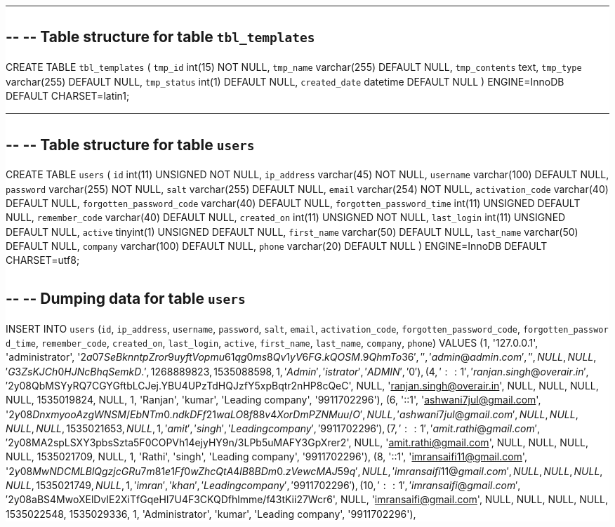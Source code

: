 -- --------------------------------------------------------

--
-- Table structure for table `tbl_templates`
--

CREATE TABLE `tbl_templates` (
  `tmp_id` int(15) NOT NULL,
  `tmp_name` varchar(255) DEFAULT NULL,
  `tmp_contents` text,
  `tmp_type` varchar(255) DEFAULT NULL,
  `tmp_status` int(1) DEFAULT NULL,
  `created_date` datetime DEFAULT NULL
) ENGINE=InnoDB DEFAULT CHARSET=latin1;

-- --------------------------------------------------------

--
-- Table structure for table `users`
--

CREATE TABLE `users` (
  `id` int(11) UNSIGNED NOT NULL,
  `ip_address` varchar(45) NOT NULL,
  `username` varchar(100) DEFAULT NULL,
  `password` varchar(255) NOT NULL,
  `salt` varchar(255) DEFAULT NULL,
  `email` varchar(254) NOT NULL,
  `activation_code` varchar(40) DEFAULT NULL,
  `forgotten_password_code` varchar(40) DEFAULT NULL,
  `forgotten_password_time` int(11) UNSIGNED DEFAULT NULL,
  `remember_code` varchar(40) DEFAULT NULL,
  `created_on` int(11) UNSIGNED NOT NULL,
  `last_login` int(11) UNSIGNED DEFAULT NULL,
  `active` tinyint(1) UNSIGNED DEFAULT NULL,
  `first_name` varchar(50) DEFAULT NULL,
  `last_name` varchar(50) DEFAULT NULL,
  `company` varchar(100) DEFAULT NULL,
  `phone` varchar(20) DEFAULT NULL
) ENGINE=InnoDB DEFAULT CHARSET=utf8;

--
-- Dumping data for table `users`
--

INSERT INTO `users` (`id`, `ip_address`, `username`, `password`, `salt`, `email`, `activation_code`, `forgotten_password_code`, `forgotten_password_time`, `remember_code`, `created_on`, `last_login`, `active`, `first_name`, `last_name`, `company`, `phone`) VALUES
(1, '127.0.0.1', 'administrator', '$2a$07$SeBknntpZror9uyftVopmu61qg0ms8Qv1yV6FG.kQOSM.9QhmTo36', '', 'admin@admin.com', '', NULL, NULL, 'G3ZsKJCh0HJNcBhqSemkD.', 1268889823, 1535088598, 1, 'Admin', 'istrator', 'ADMIN', '0'),
(4, '::1', 'ranjan.singh@overair.in', '$2y$08$QbMSYyRQ7CGYGftbLCJej.YBU4UPzTdHQJzfY5xpBqtr2nHP8cQeC', NULL, 'ranjan.singh@overair.in', NULL, NULL, NULL, NULL, 1535019824, NULL, 1, 'Ranjan', 'kumar', 'Leading company', '9911702296'),
(6, '::1', 'ashwani7jul@gmail.com', '$2y$08$DnxmyooAzgWNSM/EbNTm0.ndkDFf21waLO8f88v4XorDmPZNMuu/O', NULL, 'ashwani7jul@gmail.com', NULL, NULL, NULL, NULL, 1535021653, NULL, 1, 'amit', 'singh', 'Leading company', '9911702296'),
(7, '::1', 'amit.rathi@gmail.com', '$2y$08$MA2spLSXY3pbsSzta5F0COPVh14ejyHY9n/3LPb5uMAFY3GpXrer2', NULL, 'amit.rathi@gmail.com', NULL, NULL, NULL, NULL, 1535021709, NULL, 1, 'Rathi', 'singh', 'Leading company', '9911702296'),
(8, '::1', 'imransaifi11@gmail.com', '$2y$08$MwNDCMLBlQgzjcGRu7m81e1Ff0wZhcQtA4lB8BDm0.zVewcMAJ59q', NULL, 'imransaifi11@gmail.com', NULL, NULL, NULL, NULL, 1535021749, NULL, 1, 'imran', 'khan', 'Leading company', '9911702296'),
(10, '::1', 'imransaifi@gmail.com', '$2y$08$aBS4MwoXElDvIE2XiTfGqeHI7U4F3CKQDfhlmme/f43tKii27Wcr6', NULL, 'imransaifi@gmail.com', NULL, NULL, NULL, NULL, 1535022548, 1535029336, 1, 'Administrator', 'kumar', 'Leading company', '9911702296'),